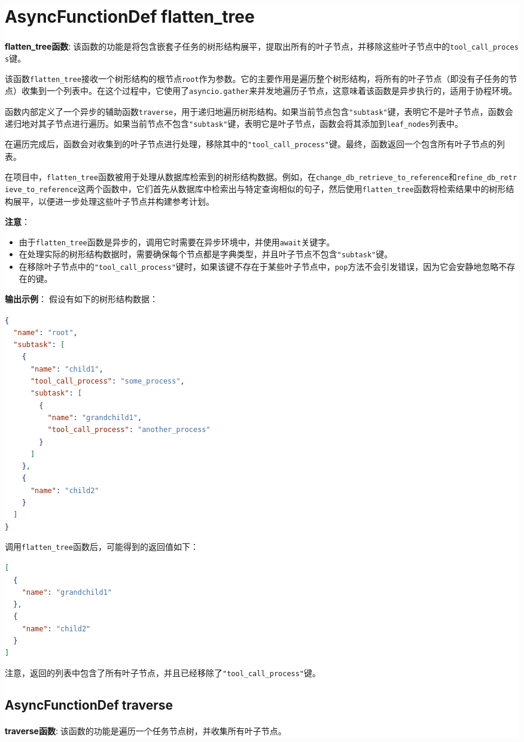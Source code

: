 # AsyncFunctionDef flatten_tree
**flatten_tree函数**: 该函数的功能是将包含嵌套子任务的树形结构展平，提取出所有的叶子节点，并移除这些叶子节点中的`tool_call_process`键。

该函数`flatten_tree`接收一个树形结构的根节点`root`作为参数。它的主要作用是遍历整个树形结构，将所有的叶子节点（即没有子任务的节点）收集到一个列表中。在这个过程中，它使用了`asyncio.gather`来并发地遍历子节点，这意味着该函数是异步执行的，适用于协程环境。

函数内部定义了一个异步的辅助函数`traverse`，用于递归地遍历树形结构。如果当前节点包含`"subtask"`键，表明它不是叶子节点，函数会递归地对其子节点进行遍历。如果当前节点不包含`"subtask"`键，表明它是叶子节点，函数会将其添加到`leaf_nodes`列表中。

在遍历完成后，函数会对收集到的叶子节点进行处理，移除其中的`"tool_call_process"`键。最终，函数返回一个包含所有叶子节点的列表。

在项目中，`flatten_tree`函数被用于处理从数据库检索到的树形结构数据。例如，在`change_db_retrieve_to_reference`和`refine_db_retrieve_to_reference`这两个函数中，它们首先从数据库中检索出与特定查询相似的句子，然后使用`flatten_tree`函数将检索结果中的树形结构展平，以便进一步处理这些叶子节点并构建参考计划。

**注意**：
- 由于`flatten_tree`函数是异步的，调用它时需要在异步环境中，并使用`await`关键字。
- 在处理实际的树形结构数据时，需要确保每个节点都是字典类型，并且叶子节点不包含`"subtask"`键。
- 在移除叶子节点中的`"tool_call_process"`键时，如果该键不存在于某些叶子节点中，`pop`方法不会引发错误，因为它会安静地忽略不存在的键。

**输出示例**：
假设有如下的树形结构数据：
```json
{
  "name": "root",
  "subtask": [
    {
      "name": "child1",
      "tool_call_process": "some_process",
      "subtask": [
        {
          "name": "grandchild1",
          "tool_call_process": "another_process"
        }
      ]
    },
    {
      "name": "child2"
    }
  ]
}
```
调用`flatten_tree`函数后，可能得到的返回值如下：
```json
[
  {
    "name": "grandchild1"
  },
  {
    "name": "child2"
  }
]
```
注意，返回的列表中包含了所有叶子节点，并且已经移除了`"tool_call_process"`键。
## AsyncFunctionDef traverse
**traverse函数**: 该函数的功能是遍历一个任务节点树，并收集所有叶子节点。
